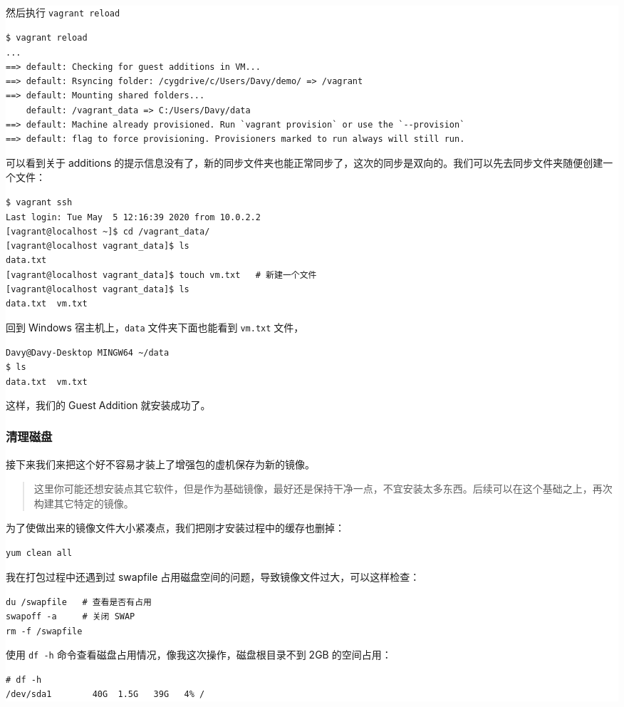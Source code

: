 然后执行 `vagrant reload`

```text
$ vagrant reload
...
==> default: Checking for guest additions in VM...
==> default: Rsyncing folder: /cygdrive/c/Users/Davy/demo/ => /vagrant
==> default: Mounting shared folders...
    default: /vagrant_data => C:/Users/Davy/data
==> default: Machine already provisioned. Run `vagrant provision` or use the `--provision`
==> default: flag to force provisioning. Provisioners marked to run always will still run.
```

可以看到关于 additions 的提示信息没有了，新的同步文件夹也能正常同步了，这次的同步是双向的。我们可以先去同步文件夹随便创建一个文件：

```text
$ vagrant ssh
Last login: Tue May  5 12:16:39 2020 from 10.0.2.2
[vagrant@localhost ~]$ cd /vagrant_data/
[vagrant@localhost vagrant_data]$ ls
data.txt
[vagrant@localhost vagrant_data]$ touch vm.txt   # 新建一个文件
[vagrant@localhost vagrant_data]$ ls
data.txt  vm.txt
```

回到 Windows 宿主机上，`data` 文件夹下面也能看到 `vm.txt` 文件，

```text
Davy@Davy-Desktop MINGW64 ~/data
$ ls
data.txt  vm.txt
```

这样，我们的 Guest Addition 就安装成功了。

### 清理磁盘

接下来我们来把这个好不容易才装上了增强包的虚机保存为新的镜像。

> 这里你可能还想安装点其它软件，但是作为基础镜像，最好还是保持干净一点，不宜安装太多东西。后续可以在这个基础之上，再次构建其它特定的镜像。  

为了使做出来的镜像文件大小紧凑点，我们把刚才安装过程中的缓存也删掉：

```text
yum clean all
```

我在打包过程中还遇到过 swapfile 占用磁盘空间的问题，导致镜像文件过大，可以这样检查：

```text
du /swapfile   # 查看是否有占用
swapoff -a     # 关闭 SWAP
rm -f /swapfile
```

使用 `df -h` 命令查看磁盘占用情况，像我这次操作，磁盘根目录不到 2GB 的空间占用：

```text
# df -h
/dev/sda1        40G  1.5G   39G   4% /
```
